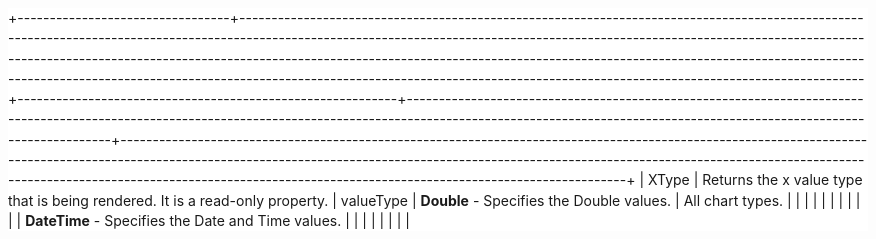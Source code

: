 +---------------------------------+----------------------------------------------------------------------------------------------------------------------------------------------------------------------------------------------------------------------------------------------------------------------------------------------------------------------------------------------------------------------------------------------------------------------------------------------------------------------------------------------------------------+-----------------------------------------------------------+----------------------------------------------------------------------------------------------------------------------------------------------------------------------------------------------------------------------------+---------------------------------------------------------------------------------------------------------------------------------------------------------------------------------------------------------------------------------------------------------------------------------------------------------------------------------------------------------+
| XType                           | Returns the x value type that is being rendered. It is a read-only property.                                                                                                                                                                                                                                                                                                                                                                                                                                   | valueType                                                 | **Double** - Specifies the Double values.                                                                                                                                                                                  | All chart types.                                                                                                                                                                                                                                                                                                                                        |
|                                 |                                                                                                                                                                                                                                                                                                                                                                                                                                                                                                                |                                                           |                                                                                                                                                                                                                            |                                                                                                                                                                                                                                                                                                                                                         |
|                                 |                                                                                                                                                                                                                                                                                                                                                                                                                                                                                                                |                                                           | **DateTime** - Specifies the Date and Time values.                                                                                                                                                                         |                                                                                                                                                                                                                                                                                                                                                         |
|                                 |                                                                                                                                                                                                                                                                                                                                                                                                                                                                                                                |                                                           |                                                                                                                                                                                                                            |                                                                                                                                                                                                                                                                                                                                                         |